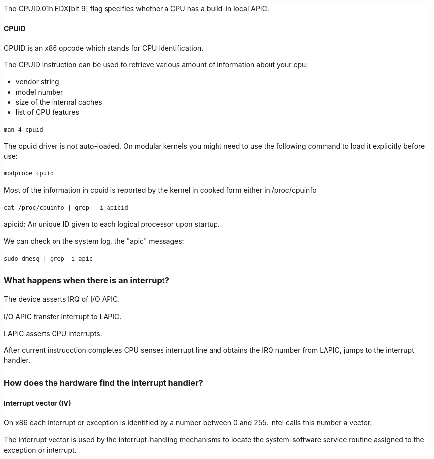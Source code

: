 The CPUID.01h:EDX[bit 9] flag specifies whether a CPU has a build-in local APIC. 


#### CPUID

CPUID is an x86 opcode which stands for CPU Identification.

The CPUID instruction can be used to retrieve various amount of information about your cpu: 
 - vendor string
 - model number
 - size of the internal caches
 - list of CPU features

```
man 4 cpuid
```

The cpuid driver is not auto-loaded. On modular kernels you might need to use the following 
command to load it explicitly before use: 

```
modprobe cpuid
```

Most of the information in cpuid is reported by the kernel in cooked form either in /proc/cpuinfo

```
cat /proc/cpuinfo | grep - i apicid
```
apicid: An unique ID given to each logical processor upon startup. 

We can check on the system log, the "apic" messages: 

```
sudo dmesg | grep -i apic
```

### What happens when there is an interrupt?

The device asserts IRQ of I/O APIC. 

I/O APIC transfer interrupt to LAPIC. 

LAPIC asserts CPU interrupts.

After current instrucction completes CPU senses interrupt line and obtains the IRQ number from LAPIC, jumps to the interrupt handler. 


### How does the hardware find the interrupt handler? 

#### Interrupt vector (IV)

On x86 each interrupt or exception is identified by a number between 0 and 255. Intel calls this number a vector. 

The interrupt vector is used by the interrupt-handling mechanisms to locate the system-software service routine
assigned to the exception or interrupt.
